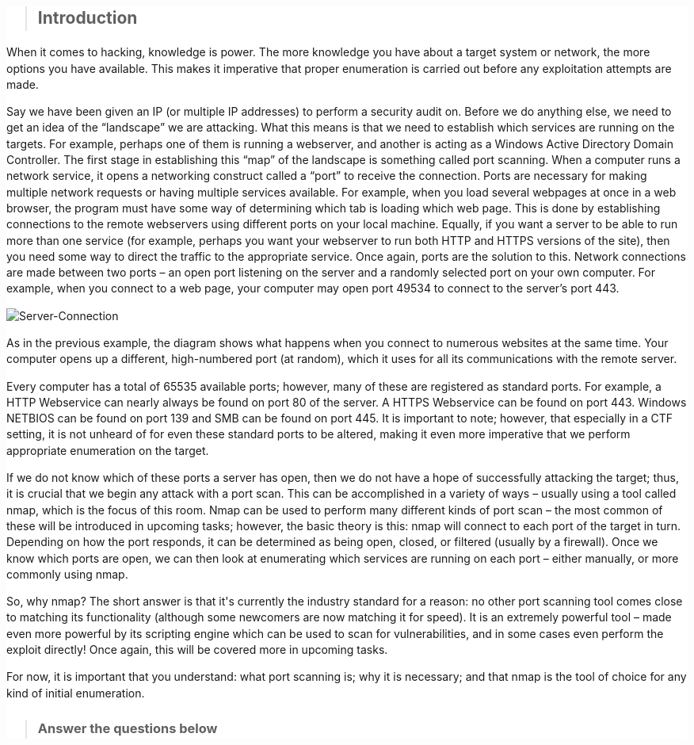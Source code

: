 >## Introduction

When it comes to hacking, knowledge is power. The more knowledge you have about a target system or network, the more options you have available. This makes it imperative that proper enumeration is carried out before any exploitation attempts are made.

Say we have been given an IP (or multiple IP addresses) to perform a security audit on. Before we do anything else, we need to get an idea of the “landscape” we are attacking. What this means is that we need to establish which services are running on the targets. For example, perhaps one of them is running a webserver, and another is acting as a Windows Active Directory Domain Controller. The first stage in establishing this “map” of the landscape is something called port scanning. When a computer runs a network service, it opens a networking construct called a “port” to receive the connection.  Ports are necessary for making multiple network requests or having multiple services available. For example, when you load several webpages at once in a web browser, the program must have some way of determining which tab is loading which web page. This is done by establishing connections to the remote webservers using different ports on your local machine. Equally, if you want a server to be able to run more than one service (for example, perhaps you want your webserver to run both HTTP and HTTPS versions of the site), then you need some way to direct the traffic to the appropriate service. Once again, ports are the solution to this. Network connections are made between two ports – an open port listening on the server and a randomly selected port on your own computer. For example, when you connect to a web page, your computer may open port 49534 to connect to the server’s port 443.

![Server-Connection](../Try-hack-me/nmap-images/Introduction.png "Server-Connection")


As in the previous example, the diagram shows what happens when you connect to numerous websites at the same time. Your computer opens up a different, high-numbered port (at random), which it uses for all its communications with the remote server.

Every computer has a total of 65535 available ports; however, many of these are registered as standard ports. For example, a HTTP Webservice can nearly always be found on port 80 of the server. A HTTPS Webservice can be found on port 443. Windows NETBIOS can be found on port 139 and SMB can be found on port 445. It is important to note; however, that especially in a CTF setting, it is not unheard of for even these standard ports to be altered, making it even more imperative that we perform appropriate enumeration on the target.

If we do not know which of these ports a server has open, then we do not have a hope of successfully attacking the target; thus, it is crucial that we begin any attack with a port scan. This can be accomplished in a variety of ways – usually using a tool called nmap, which is the focus of this room. Nmap can be used to perform many different kinds of port scan – the most common of these will be introduced in upcoming tasks; however, the basic theory is this: nmap will connect to each port of the target in turn. Depending on how the port responds, it can be determined as being open, closed, or filtered (usually by a firewall). Once we know which ports are open, we can then look at enumerating which services are running on each port – either manually, or more commonly using nmap.

So, why nmap? The short answer is that it's currently the industry standard for a reason: no other port scanning tool comes close to matching its functionality (although some newcomers are now matching it for speed). It is an extremely powerful tool – made even more powerful by its scripting engine which can be used to scan for vulnerabilities, and in some cases even perform the exploit directly! Once again, this will be covered more in upcoming tasks.

For now, it is important that you understand: what port scanning is; why it is necessary; and that nmap is the tool of choice for any kind of initial enumeration.

> ### Answer the questions below
